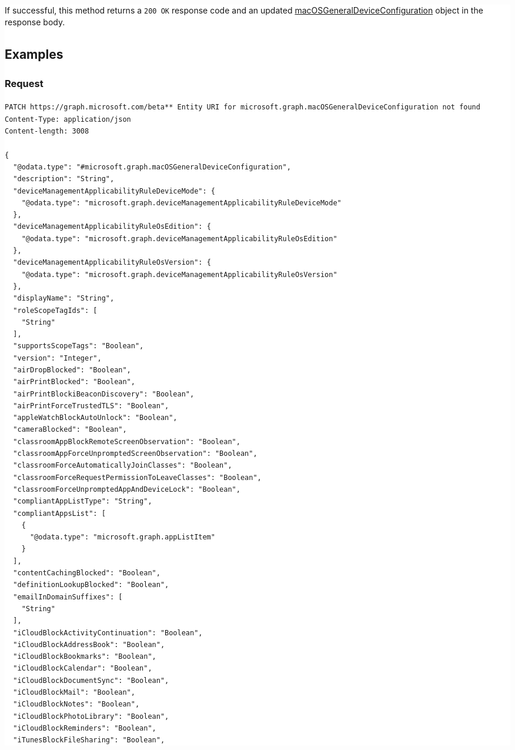 If successful, this method returns a `200 OK` response code and an updated [macOSGeneralDeviceConfiguration](../resources/macosgeneraldeviceconfiguration.md) object in the response body.

## Examples

### Request

``` http
PATCH https://graph.microsoft.com/beta** Entity URI for microsoft.graph.macOSGeneralDeviceConfiguration not found
Content-Type: application/json
Content-length: 3008

{
  "@odata.type": "#microsoft.graph.macOSGeneralDeviceConfiguration",
  "description": "String",
  "deviceManagementApplicabilityRuleDeviceMode": {
    "@odata.type": "microsoft.graph.deviceManagementApplicabilityRuleDeviceMode"
  },
  "deviceManagementApplicabilityRuleOsEdition": {
    "@odata.type": "microsoft.graph.deviceManagementApplicabilityRuleOsEdition"
  },
  "deviceManagementApplicabilityRuleOsVersion": {
    "@odata.type": "microsoft.graph.deviceManagementApplicabilityRuleOsVersion"
  },
  "displayName": "String",
  "roleScopeTagIds": [
    "String"
  ],
  "supportsScopeTags": "Boolean",
  "version": "Integer",
  "airDropBlocked": "Boolean",
  "airPrintBlocked": "Boolean",
  "airPrintBlockiBeaconDiscovery": "Boolean",
  "airPrintForceTrustedTLS": "Boolean",
  "appleWatchBlockAutoUnlock": "Boolean",
  "cameraBlocked": "Boolean",
  "classroomAppBlockRemoteScreenObservation": "Boolean",
  "classroomAppForceUnpromptedScreenObservation": "Boolean",
  "classroomForceAutomaticallyJoinClasses": "Boolean",
  "classroomForceRequestPermissionToLeaveClasses": "Boolean",
  "classroomForceUnpromptedAppAndDeviceLock": "Boolean",
  "compliantAppListType": "String",
  "compliantAppsList": [
    {
      "@odata.type": "microsoft.graph.appListItem"
    }
  ],
  "contentCachingBlocked": "Boolean",
  "definitionLookupBlocked": "Boolean",
  "emailInDomainSuffixes": [
    "String"
  ],
  "iCloudBlockActivityContinuation": "Boolean",
  "iCloudBlockAddressBook": "Boolean",
  "iCloudBlockBookmarks": "Boolean",
  "iCloudBlockCalendar": "Boolean",
  "iCloudBlockDocumentSync": "Boolean",
  "iCloudBlockMail": "Boolean",
  "iCloudBlockNotes": "Boolean",
  "iCloudBlockPhotoLibrary": "Boolean",
  "iCloudBlockReminders": "Boolean",
  "iTunesBlockFileSharing": "Boolean",
```